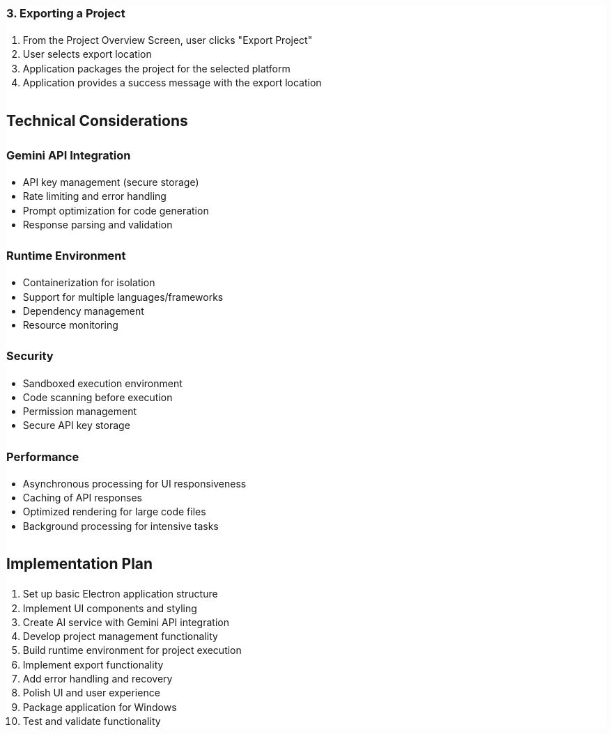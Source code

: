 ### 3. Exporting a Project
1. From the Project Overview Screen, user clicks "Export Project"
2. User selects export location
3. Application packages the project for the selected platform
4. Application provides a success message with the export location

## Technical Considerations

### Gemini API Integration
- API key management (secure storage)
- Rate limiting and error handling
- Prompt optimization for code generation
- Response parsing and validation

### Runtime Environment
- Containerization for isolation
- Support for multiple languages/frameworks
- Dependency management
- Resource monitoring

### Security
- Sandboxed execution environment
- Code scanning before execution
- Permission management
- Secure API key storage

### Performance
- Asynchronous processing for UI responsiveness
- Caching of API responses
- Optimized rendering for large code files
- Background processing for intensive tasks

## Implementation Plan

1. Set up basic Electron application structure
2. Implement UI components and styling
3. Create AI service with Gemini API integration
4. Develop project management functionality
5. Build runtime environment for project execution
6. Implement export functionality
7. Add error handling and recovery
8. Polish UI and user experience
9. Package application for Windows
10. Test and validate functionality

